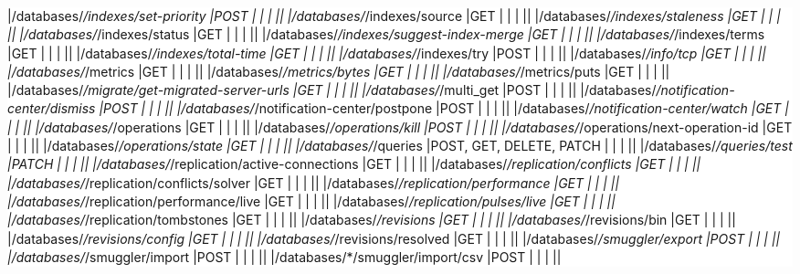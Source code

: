 |/databases/*/indexes/set-priority	|POST	|	|	|	||
|/databases/*/indexes/source	|GET	|	|	|	||
|/databases/*/indexes/staleness	|GET	|	|	|	||
|/databases/*/indexes/status	|GET	|	|	|	||
|/databases/*/indexes/suggest-index-merge	|GET	|	|	|	||
|/databases/*/indexes/terms	|GET	|	|	|	||
|/databases/*/indexes/total-time	|GET	|	|	|	||
|/databases/*/indexes/try	|POST	|	|	|	||
|/databases/*/info/tcp	|GET	|	|	|	||
|/databases/*/metrics	|GET	|	|	|	||
|/databases/*/metrics/bytes	|GET	|	|	|	||
|/databases/*/metrics/puts	|GET	|	|	|	||
|/databases/*/migrate/get-migrated-server-urls	|GET	|	|	|	||
|/databases/*/multi_get	|POST	|	|	|	||
|/databases/*/notification-center/dismiss	|POST	|	|	|	||
|/databases/*/notification-center/postpone	|POST	|	|	|	||
|/databases/*/notification-center/watch	|GET	|	|	|	||
|/databases/*/operations	|GET	|	|	|	||
|/databases/*/operations/kill	|POST	|	|	|	||
|/databases/*/operations/next-operation-id	|GET	|	|	|	||
|/databases/*/operations/state	|GET	|	|	|	||
|/databases/*/queries	|POST, GET, DELETE, PATCH	|	|	|	||
|/databases/*/queries/test	|PATCH	|	|	|	||
|/databases/*/replication/active-connections	|GET	|	|	|	||
|/databases/*/replication/conflicts	|GET	|	|	|	||
|/databases/*/replication/conflicts/solver	|GET	|	|	|	||
|/databases/*/replication/performance	|GET	|	|	|	||
|/databases/*/replication/performance/live	|GET	|	|	|	||
|/databases/*/replication/pulses/live	|GET	|	|	|	||
|/databases/*/replication/tombstones	|GET	|	|	|	||
|/databases/*/revisions	|GET	|	|	|	||
|/databases/*/revisions/bin	|GET	|	|	|	||
|/databases/*/revisions/config	|GET	|	|	|	||
|/databases/*/revisions/resolved	|GET	|	|	|	||
|/databases/*/smuggler/export	|POST	|	|	|	||
|/databases/*/smuggler/import	|POST	|	|	|	||
|/databases/*/smuggler/import/csv	|POST	|	|	|	||